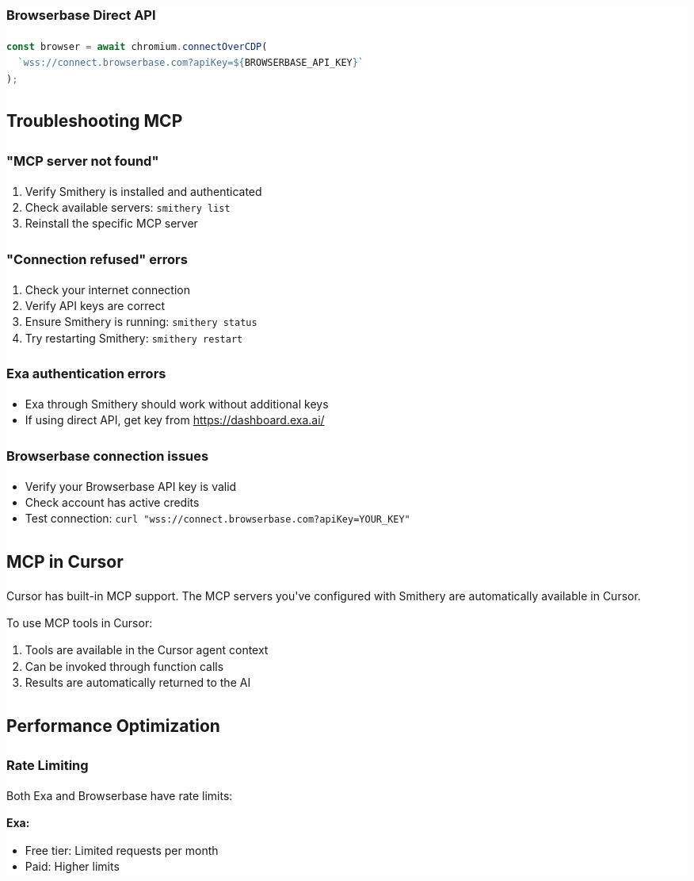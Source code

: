 ### Browserbase Direct API

```typescript
const browser = await chromium.connectOverCDP(
  `wss://connect.browserbase.com?apiKey=${BROWSERBASE_API_KEY}`
);
```

## Troubleshooting MCP

### "MCP server not found"

1. Verify Smithery is installed and authenticated
2. Check available servers: `smithery list`
3. Reinstall the specific MCP server

### "Connection refused" errors

1. Check your internet connection
2. Verify API keys are correct
3. Ensure Smithery is running: `smithery status`
4. Try restarting Smithery: `smithery restart`

### Exa authentication errors

- Exa through Smithery should work without additional keys
- If using direct API, get key from https://dashboard.exa.ai/

### Browserbase connection issues

- Verify your Browserbase API key is valid
- Check account has active credits
- Test connection: `curl "wss://connect.browserbase.com?apiKey=YOUR_KEY"`

## MCP in Cursor

Cursor has built-in MCP support. The MCP servers you've configured with Smithery are automatically available in Cursor.

To use MCP tools in Cursor:
1. Tools are available in the Cursor agent context
2. Can be invoked through function calls
3. Results are automatically returned to the AI

## Performance Optimization

### Rate Limiting

Both Exa and Browserbase have rate limits:

**Exa:**
- Free tier: Limited requests per month
- Paid: Higher limits
